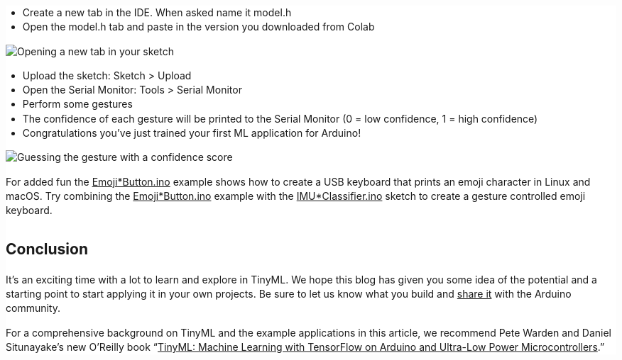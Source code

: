 - Create a new tab in the IDE. When asked name it model.h
- Open the model.h tab and paste in the version you downloaded from Colab

![Opening a new tab in your sketch](assets/modelTab.png)

- Upload the sketch: Sketch > Upload
- Open the Serial Monitor: Tools > Serial Monitor
- Perform some gestures
- The confidence of each gesture will be printed to the Serial Monitor (0 = low confidence, 1 =  high confidence)
- Congratulations you’ve just trained your first ML application for Arduino!

![Guessing the gesture with a confidence score](assets/Untitled-2-1024x578.png)

For added fun the [Emoji*Button.ino](https://github.com/arduino/ArduinoTensorFlowLiteTutorials/blob/master/GestureToEmoji/ArduinoSketches/Emoji*Button/Emoji*Button.ino) example shows how to create a USB keyboard that prints an emoji character in Linux and macOS. Try combining the [Emoji*Button.ino](https://github.com/arduino/ArduinoTensorFlowLiteTutorials/blob/master/GestureToEmoji/ArduinoSketches/Emoji*Button/Emoji*Button.ino) example with the [IMU*Classifier.ino](https://github.com/arduino/ArduinoTensorFlowLiteTutorials/blob/master/GestureToEmoji/ArduinoSketches/IMU*Classifier/IMU_Classifier.ino) sketch to create a gesture controlled emoji keyboard.

## Conclusion
It’s an exciting time with a lot to learn and explore in TinyML. We hope this blog has given you some idea of the potential and a starting point to start applying it in your own projects. Be sure to let us know what you build and [share it](https://create.arduino.cc/projecthub) with the Arduino community.

For a comprehensive background on TinyML and the example applications in this article, we recommend Pete Warden and Daniel Situnayake’s new O’Reilly book “[TinyML: Machine Learning with TensorFlow on Arduino and Ultra-Low Power Microcontrollers](https://www.oreilly.com/library/view/tinyml/9781492052036/).”
